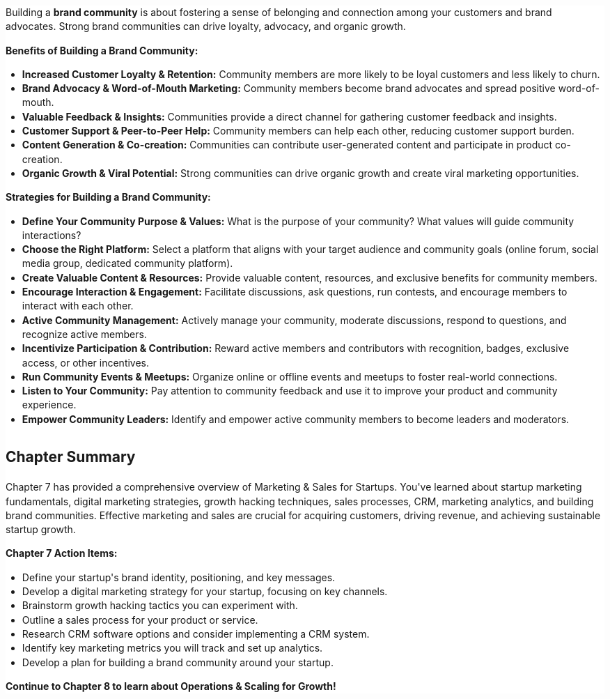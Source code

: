 Building a **brand community** is about fostering a sense of belonging and connection among your customers and brand advocates.  Strong brand communities can drive loyalty, advocacy, and organic growth.

**Benefits of Building a Brand Community:**

*   **Increased Customer Loyalty & Retention:**  Community members are more likely to be loyal customers and less likely to churn.
*   **Brand Advocacy & Word-of-Mouth Marketing:**  Community members become brand advocates and spread positive word-of-mouth.
*   **Valuable Feedback & Insights:**  Communities provide a direct channel for gathering customer feedback and insights.
*   **Customer Support & Peer-to-Peer Help:**  Community members can help each other, reducing customer support burden.
*   **Content Generation & Co-creation:**  Communities can contribute user-generated content and participate in product co-creation.
*   **Organic Growth & Viral Potential:**  Strong communities can drive organic growth and create viral marketing opportunities.

**Strategies for Building a Brand Community:**

*   **Define Your Community Purpose & Values:**  What is the purpose of your community? What values will guide community interactions?
*   **Choose the Right Platform:**  Select a platform that aligns with your target audience and community goals (online forum, social media group, dedicated community platform).
*   **Create Valuable Content & Resources:**  Provide valuable content, resources, and exclusive benefits for community members.
*   **Encourage Interaction & Engagement:**  Facilitate discussions, ask questions, run contests, and encourage members to interact with each other.
*   **Active Community Management:**  Actively manage your community, moderate discussions, respond to questions, and recognize active members.
*   **Incentivize Participation & Contribution:**  Reward active members and contributors with recognition, badges, exclusive access, or other incentives.
*   **Run Community Events & Meetups:**  Organize online or offline events and meetups to foster real-world connections.
*   **Listen to Your Community:**  Pay attention to community feedback and use it to improve your product and community experience.
*   **Empower Community Leaders:**  Identify and empower active community members to become leaders and moderators.

## Chapter Summary

Chapter 7 has provided a comprehensive overview of Marketing & Sales for Startups. You've learned about startup marketing fundamentals, digital marketing strategies, growth hacking techniques, sales processes, CRM, marketing analytics, and building brand communities.  Effective marketing and sales are crucial for acquiring customers, driving revenue, and achieving sustainable startup growth.

**Chapter 7 Action Items:**

*   Define your startup's brand identity, positioning, and key messages.
*   Develop a digital marketing strategy for your startup, focusing on key channels.
*   Brainstorm growth hacking tactics you can experiment with.
*   Outline a sales process for your product or service.
*   Research CRM software options and consider implementing a CRM system.
*   Identify key marketing metrics you will track and set up analytics.
*   Develop a plan for building a brand community around your startup.

**Continue to Chapter 8 to learn about Operations & Scaling for Growth!**
